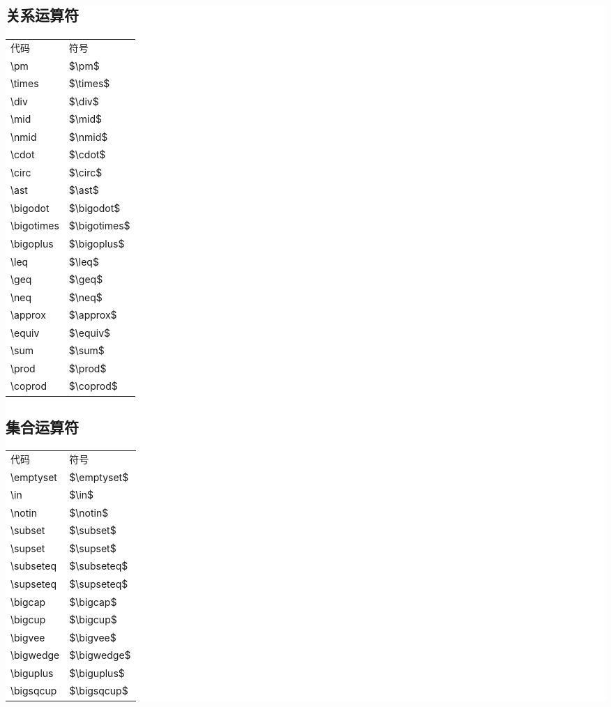 </table>
</div>
</div>

## 关系运算符

<div class="row">
<div class="col-sm-6">
<table class="table table-bordered table-condensed table-striped text-center">
<tr class="info"><td>代码</td><td>符号</td></tr>
<tr><td>\pm</td><td>$\pm$</td></tr>
<tr><td>\times</td><td>$\times$</td></tr>
<tr><td>\div</td><td>$\div$</td></tr>
<tr><td>\mid</td><td>$\mid$</td></tr>
<tr><td>\nmid</td><td>$\nmid$</td></tr>
<tr><td>\cdot</td><td>$\cdot$</td></tr>
<tr><td>\circ</td><td>$\circ$</td></tr>
<tr><td>\ast</td><td>$\ast$</td></tr>
<tr><td>\bigodot</td><td>$\bigodot$</td></tr>
<tr><td>\bigotimes</td><td>$\bigotimes$</td></tr>
<tr><td>\bigoplus</td><td>$\bigoplus$</td></tr>
<tr><td>\leq</td><td>$\leq$</td></tr>
<tr><td>\geq</td><td>$\geq$</td></tr>
<tr><td>\neq</td><td>$\neq$</td></tr>
<tr><td>\approx</td><td>$\approx$</td></tr>
<tr><td>\equiv</td><td>$\equiv$</td></tr>
<tr><td>\sum</td><td>$\sum$</td></tr>
<tr><td>\prod</td><td>$\prod$</td></tr>
<tr><td>\coprod</td><td>$\coprod$</td></tr>
</table>
</div>
</div>

## 集合运算符

<div class="row">
<div class="col-sm-6">
<table class="table table-bordered table-condensed table-striped text-center">
<tr class="info"><td>代码</td><td>符号</td></tr>
<tr><td>\emptyset</td><td>$\emptyset$</td></tr>
<tr><td>\in</td><td>$\in$</td></tr>
<tr><td>\notin</td><td>$\notin$</td></tr>
<tr><td>\subset</td><td>$\subset$</td></tr>
<tr><td>\supset</td><td>$\supset$</td></tr>
<tr><td>\subseteq</td><td>$\subseteq$</td></tr>
<tr><td>\supseteq</td><td>$\supseteq$</td></tr>
<tr><td>\bigcap</td><td>$\bigcap$</td></tr>
<tr><td>\bigcup</td><td>$\bigcup$</td></tr>
<tr><td>\bigvee</td><td>$\bigvee$</td></tr>
<tr><td>\bigwedge</td><td>$\bigwedge$</td></tr>
<tr><td>\biguplus</td><td>$\biguplus$</td></tr>
<tr><td>\bigsqcup</td><td>$\bigsqcup$</td></tr>
</table>
</div>
</div>
